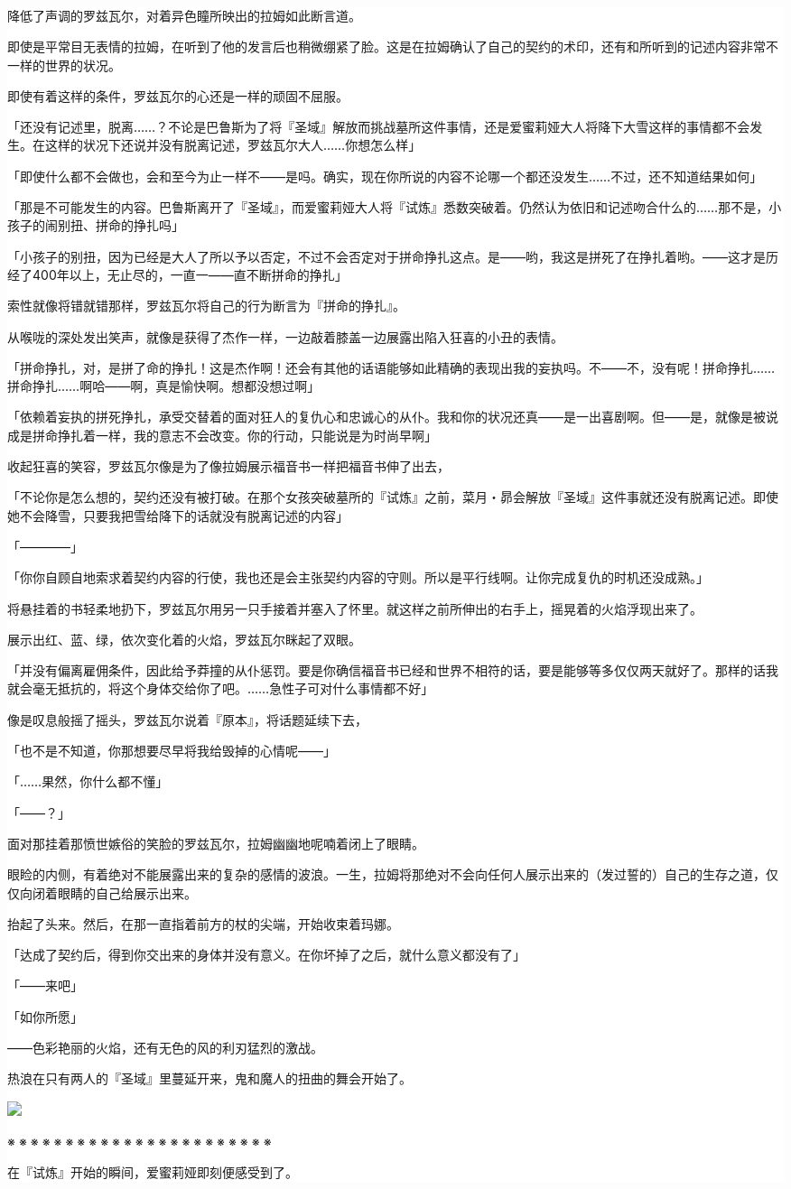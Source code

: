 降低了声调的罗兹瓦尔，对着异色瞳所映出的拉姆如此断言道。

即使是平常目无表情的拉姆，在听到了他的发言后也稍微绷紧了脸。这是在拉姆确认了自己的契约的术印，还有和所听到的记述内容非常不一样的世界的状况。

即使有着这样的条件，罗兹瓦尔的心还是一样的顽固不屈服。

「还没有记述里，脱离……？不论是巴鲁斯为了将『圣域』解放而挑战墓所这件事情，还是爱蜜莉娅大人将降下大雪这样的事情都不会发生。在这样的状况下还说并没有脱离记述，罗兹瓦尔大人……你想怎么样」

「即使什么都不会做也，会和至今为止一样不——是吗。确实，现在你所说的内容不论哪一个都还没发生……不过，还不知道结果如何」

「那是不可能发生的内容。巴鲁斯离开了『圣域』，而爱蜜莉娅大人将『试炼』悉数突破着。仍然认为依旧和记述吻合什么的……那不是，小孩子的闹别扭、拼命的挣扎吗」

「小孩子的别扭，因为已经是大人了所以予以否定，不过不会否定对于拼命挣扎这点。是——哟，我这是拼死了在挣扎着哟。——这才是历经了400年以上，无止尽的，一直一——直不断拼命的挣扎」

索性就像将错就错那样，罗兹瓦尔将自己的行为断言为『拼命的挣扎』。

从喉咙的深处发出笑声，就像是获得了杰作一样，一边敲着膝盖一边展露出陷入狂喜的小丑的表情。

「拼命挣扎，对，是拼了命的挣扎！这是杰作啊！还会有其他的话语能够如此精确的表现出我的妄执吗。不——不，没有呢！拼命挣扎……拼命挣扎……啊哈——啊，真是愉快啊。想都没想过啊」

「依赖着妄执的拼死挣扎，承受交替着的面对狂人的复仇心和忠诚心的从仆。我和你的状况还真——是一出喜剧啊。但——是，就像是被说成是拼命挣扎着一样，我的意志不会改变。你的行动，只能说是为时尚早啊」

收起狂喜的笑容，罗兹瓦尔像是为了像拉姆展示福音书一样把福音书伸了出去，

「不论你是怎么想的，契约还没有被打破。在那个女孩突破墓所的『试炼』之前，菜月・昴会解放『圣域』这件事就还没有脱离记述。即使她不会降雪，只要我把雪给降下的话就没有脱离记述的内容」

「————」

「你你自顾自地索求着契约内容的行使，我也还是会主张契约内容的守则。所以是平行线啊。让你完成复仇的时机还没成熟。」

将悬挂着的书轻柔地扔下，罗兹瓦尔用另一只手接着并塞入了怀里。就这样之前所伸出的右手上，摇晃着的火焰浮现出来了。

展示出红、蓝、绿，依次变化着的火焰，罗兹瓦尔眯起了双眼。

「并没有偏离雇佣条件，因此给予莽撞的从仆惩罚。要是你确信福音书已经和世界不相符的话，要是能够等多仅仅两天就好了。那样的话我就会毫无抵抗的，将这个身体交给你了吧。……急性子可对什么事情都不好」

像是叹息般摇了摇头，罗兹瓦尔说着『原本』，将话题延续下去，

「也不是不知道，你那想要尽早将我给毁掉的心情呢——」

「……果然，你什么都不懂」

「——？」

面对那挂着那愤世嫉俗的笑脸的罗兹瓦尔，拉姆幽幽地呢喃着闭上了眼睛。

眼睑的内侧，有着绝对不能展露出来的复杂的感情的波浪。一生，拉姆将那绝对不会向任何人展示出来的（发过誓的）自己的生存之道，仅仅向闭着眼睛的自己给展示出来。

抬起了头来。然后，在那一直指着前方的杖的尖端，开始收束着玛娜。

「达成了契约后，得到你交出来的身体并没有意义。在你坏掉了之后，就什么意义都没有了」

「——来吧」

「如你所愿」

——色彩艳丽的火焰，还有无色的风的利刃猛烈的激战。

热浪在只有两人的『圣域』里蔓延开来，鬼和魔人的扭曲的舞会开始了。

![](/res/img/article/chapter040/64.jpg)

※ ※ ※ ※ ※ ※ ※ ※ ※ ※ ※ ※ ※ ※ ※ ※ ※ ※ ※ ※ ※ ※ ※

在『试炼』开始的瞬间，爱蜜莉娅即刻便感受到了。
